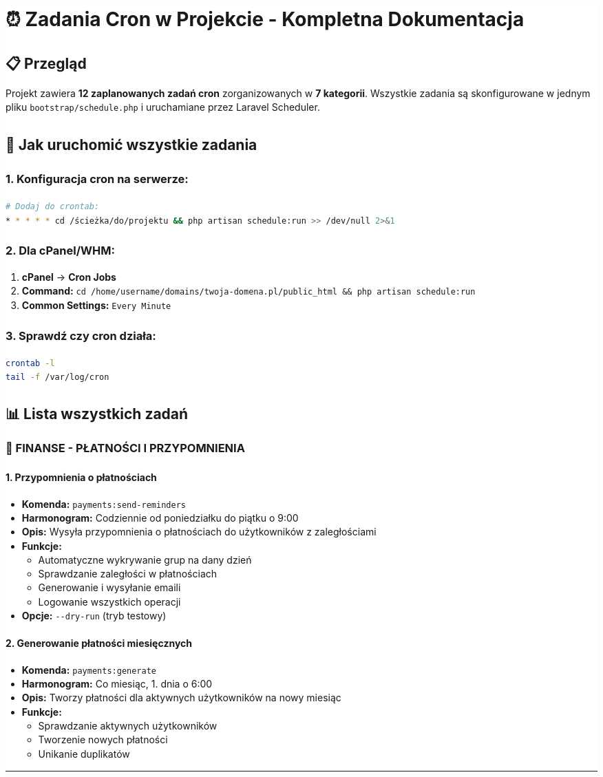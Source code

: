 # ⏰ Zadania Cron w Projekcie - Kompletna Dokumentacja

## 📋 Przegląd

Projekt zawiera **12 zaplanowanych zadań cron** zorganizowanych w **7 kategorii**. Wszystkie zadania są skonfigurowane w jednym pliku `bootstrap/schedule.php` i uruchamiane przez Laravel Scheduler.

## 🚀 Jak uruchomić wszystkie zadania

### **1. Konfiguracja cron na serwerze:**
```bash
# Dodaj do crontab:
* * * * * cd /ścieżka/do/projektu && php artisan schedule:run >> /dev/null 2>&1
```

### **2. Dla cPanel/WHM:**
1. **cPanel** → **Cron Jobs**
2. **Command:** `cd /home/username/domains/twoja-domena.pl/public_html && php artisan schedule:run`
3. **Common Settings:** `Every Minute`

### **3. Sprawdź czy cron działa:**
```bash
crontab -l
tail -f /var/log/cron
```

## 📊 Lista wszystkich zadań

### **🔹 FINANSE - PŁATNOŚCI I PRZYPOMNIENIA**

#### **1. Przypomnienia o płatnościach**
- **Komenda:** `payments:send-reminders`
- **Harmonogram:** Codziennie od poniedziałku do piątku o 9:00
- **Opis:** Wysyła przypomnienia o płatnościach do użytkowników z zaległościami
- **Funkcje:**
  - Automatyczne wykrywanie grup na dany dzień
  - Sprawdzanie zaległości w płatnościach
  - Generowanie i wysyłanie emaili
  - Logowanie wszystkich operacji
- **Opcje:** `--dry-run` (tryb testowy)

#### **2. Generowanie płatności miesięcznych**
- **Komenda:** `payments:generate`
- **Harmonogram:** Co miesiąc, 1. dnia o 6:00
- **Opis:** Tworzy płatności dla aktywnych użytkowników na nowy miesiąc
- **Funkcje:**
  - Sprawdzanie aktywnych użytkowników
  - Tworzenie nowych płatności
  - Unikanie duplikatów

---